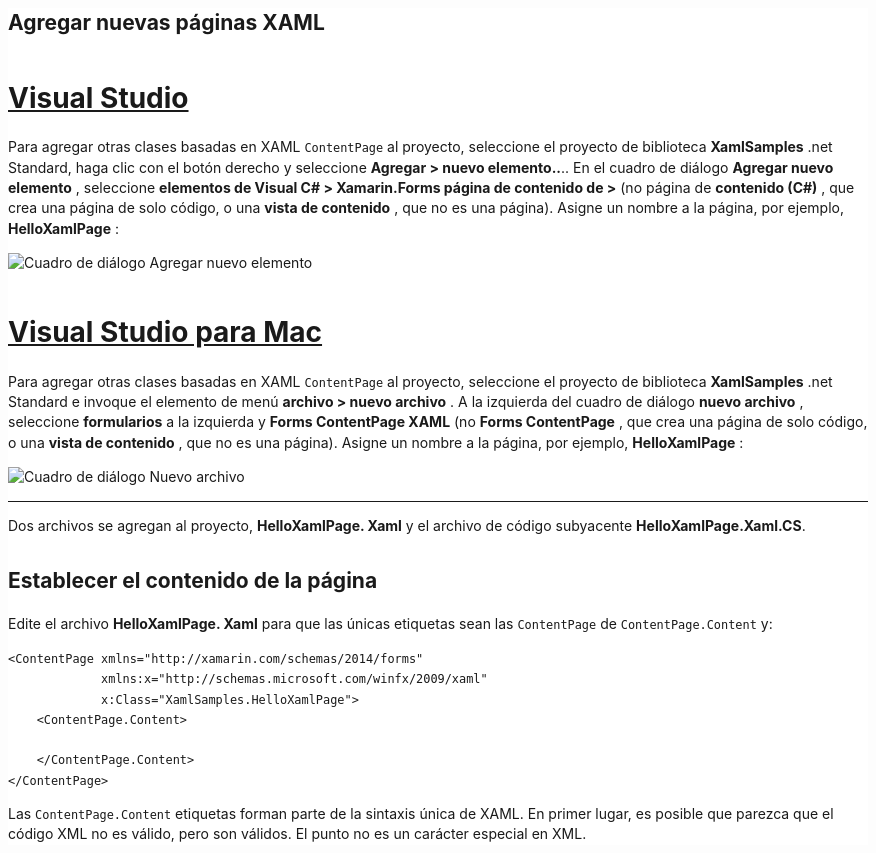 ## <a name="adding-new-xaml-pages"></a>Agregar nuevas páginas XAML

# <a name="visual-studio"></a>[Visual Studio](#tab/windows)

Para agregar otras clases basadas en XAML `ContentPage` al proyecto, seleccione el proyecto de biblioteca **XamlSamples** .net Standard, haga clic con el botón derecho y seleccione **Agregar > nuevo elemento..**.. En el cuadro de diálogo **Agregar nuevo elemento** , seleccione **elementos de Visual C# > Xamarin.Forms página de contenido de >** (no página de **contenido (C#)** , que crea una página de solo código, o una **vista de contenido** , que no es una página). Asigne un nombre a la página, por ejemplo, **HelloXamlPage** :

![Cuadro de diálogo Agregar nuevo elemento](get-started-with-xaml-images/win/add-new-item-dialog-2019.png)

# <a name="visual-studio-for-mac"></a>[Visual Studio para Mac](#tab/macos)

Para agregar otras clases basadas en XAML `ContentPage` al proyecto, seleccione el proyecto de biblioteca **XamlSamples** .net Standard e invoque el elemento de menú **archivo > nuevo archivo** . A la izquierda del cuadro de diálogo **nuevo archivo** , seleccione **formularios** a la izquierda y **Forms ContentPage XAML** (no **Forms ContentPage** , que crea una página de solo código, o una **vista de contenido** , que no es una página). Asigne un nombre a la página, por ejemplo, **HelloXamlPage** :

![Cuadro de diálogo Nuevo archivo](get-started-with-xaml-images/mac/newfiledialog.png)

-----

Dos archivos se agregan al proyecto, **HelloXamlPage. Xaml** y el archivo de código subyacente **HelloXamlPage.Xaml.CS**.

## <a name="setting-page-content"></a>Establecer el contenido de la página

Edite el archivo **HelloXamlPage. Xaml** para que las únicas etiquetas sean las `ContentPage` de `ContentPage.Content` y:

```xaml
<ContentPage xmlns="http://xamarin.com/schemas/2014/forms"
             xmlns:x="http://schemas.microsoft.com/winfx/2009/xaml"
             x:Class="XamlSamples.HelloXamlPage">
    <ContentPage.Content>

    </ContentPage.Content>
</ContentPage>
```

Las `ContentPage.Content` etiquetas forman parte de la sintaxis única de XAML. En primer lugar, es posible que parezca que el código XML no es válido, pero son válidos. El punto no es un carácter especial en XML.

